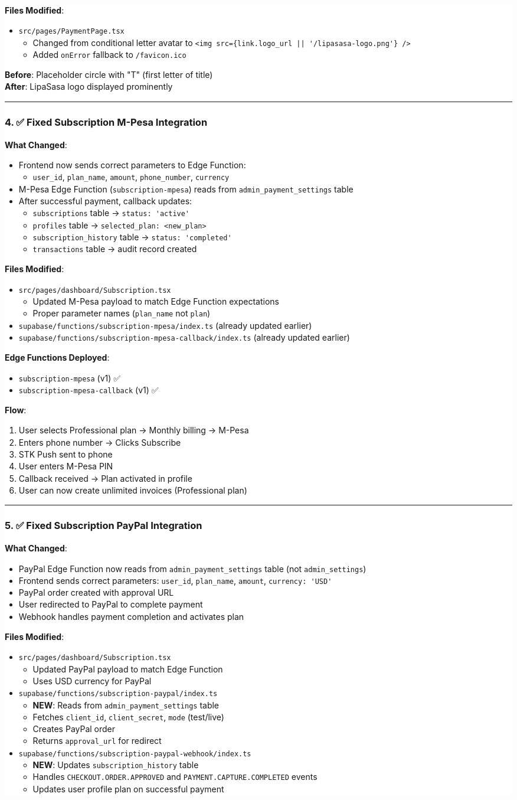 **Files Modified**:
- `src/pages/PaymentPage.tsx`
  - Changed from conditional letter avatar to `<img src={link.logo_url || '/lipasasa-logo.png'} />`
  - Added `onError` fallback to `/favicon.ico`

**Before**: Placeholder circle with "T" (first letter of title)  
**After**: LipaSasa logo displayed prominently

---

### 4. ✅ Fixed Subscription M-Pesa Integration
**What Changed**:
- Frontend now sends correct parameters to Edge Function:
  - `user_id`, `plan_name`, `amount`, `phone_number`, `currency`
- M-Pesa Edge Function (`subscription-mpesa`) reads from `admin_payment_settings` table
- After successful payment, callback updates:
  - `subscriptions` table → `status: 'active'`
  - `profiles` table → `selected_plan: <new_plan>`
  - `subscription_history` table → `status: 'completed'`
  - `transactions` table → audit record created

**Files Modified**:
- `src/pages/dashboard/Subscription.tsx`
  - Updated M-Pesa payload to match Edge Function expectations
  - Proper parameter names (`plan_name` not `plan`)
- `supabase/functions/subscription-mpesa/index.ts` (already updated earlier)
- `supabase/functions/subscription-mpesa-callback/index.ts` (already updated earlier)

**Edge Functions Deployed**:
- `subscription-mpesa` (v1) ✅
- `subscription-mpesa-callback` (v1) ✅

**Flow**:
1. User selects Professional plan → Monthly billing → M-Pesa
2. Enters phone number → Clicks Subscribe
3. STK Push sent to phone
4. User enters M-Pesa PIN
5. Callback received → Plan activated in profile
6. User can now create unlimited invoices (Professional plan)

---

### 5. ✅ Fixed Subscription PayPal Integration
**What Changed**:
- PayPal Edge Function now reads from `admin_payment_settings` table (not `admin_settings`)
- Frontend sends correct parameters: `user_id`, `plan_name`, `amount`, `currency: 'USD'`
- PayPal order created with approval URL
- User redirected to PayPal to complete payment
- Webhook handles payment completion and activates plan

**Files Modified**:
- `src/pages/dashboard/Subscription.tsx`
  - Updated PayPal payload to match Edge Function
  - Uses USD currency for PayPal
- `supabase/functions/subscription-paypal/index.ts`
  - **NEW**: Reads from `admin_payment_settings` table
  - Fetches `client_id`, `client_secret`, `mode` (test/live)
  - Creates PayPal order
  - Returns `approval_url` for redirect
- `supabase/functions/subscription-paypal-webhook/index.ts`
  - **NEW**: Updates `subscription_history` table
  - Handles `CHECKOUT.ORDER.APPROVED` and `PAYMENT.CAPTURE.COMPLETED` events
  - Updates user profile plan on successful payment
